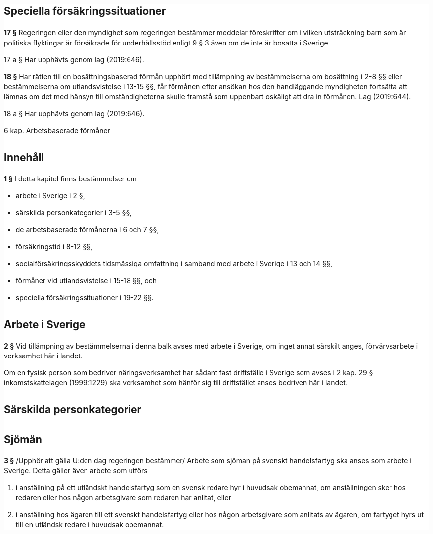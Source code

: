 ## Speciella försäkringssituationer

**17 §** Regeringen eller den myndighet som regeringen bestämmer meddelar föreskrifter om i vilken utsträckning barn som är politiska flyktingar är försäkrade för underhållsstöd enligt 9 § 3 även om de inte är bosatta i Sverige.

17 a § Har upphävts genom lag (2019:646).

**18 §** Har rätten till en bosättningsbaserad förmån upphört med tillämpning av bestämmelserna om bosättning i 2-8 §§ eller bestämmelserna om utlandsvistelse i 13-15 §§, får förmånen efter ansökan hos den handläggande myndigheten fortsätta att lämnas om det med hänsyn till omständigheterna skulle framstå som uppenbart oskäligt att dra in förmånen. Lag (2019:644).

18 a § Har upphävts genom lag (2019:646).

6 kap. Arbetsbaserade förmåner

## Innehåll

**1 §** I detta kapitel finns bestämmelser om

- arbete i Sverige i 2 §,

- särskilda personkategorier i 3-5 §§,

- de arbetsbaserade förmånerna i 6 och 7 §§,

- försäkringstid i 8-12 §§,

- socialförsäkringsskyddets tidsmässiga omfattning i samband med arbete i Sverige i 13 och 14 §§,

- förmåner vid utlandsvistelse i 15-18 §§, och

- speciella försäkringssituationer i 19-22 §§.

## Arbete i Sverige

**2 §** Vid tillämpning av bestämmelserna i denna balk avses med arbete i Sverige, om inget annat särskilt anges, förvärvsarbete i verksamhet här i landet.

Om en fysisk person som bedriver näringsverksamhet har sådant fast driftställe i Sverige som avses i 2 kap. 29 § inkomstskattelagen (1999:1229) ska verksamhet som hänför sig till driftstället anses bedriven här i landet.

## Särskilda personkategorier

## Sjömän

**3 §** /Upphör att gälla U:den dag regeringen bestämmer/ Arbete som sjöman på svenskt handelsfartyg ska anses som arbete i Sverige. Detta gäller även arbete som utförs

1. i anställning på ett utländskt handelsfartyg som en svensk redare hyr i huvudsak obemannat, om anställningen sker hos redaren eller hos någon arbetsgivare som redaren har anlitat, eller

2. i anställning hos ägaren till ett svenskt handelsfartyg eller hos någon arbetsgivare som anlitats av ägaren, om fartyget hyrs ut till en utländsk redare i huvudsak obemannat.
